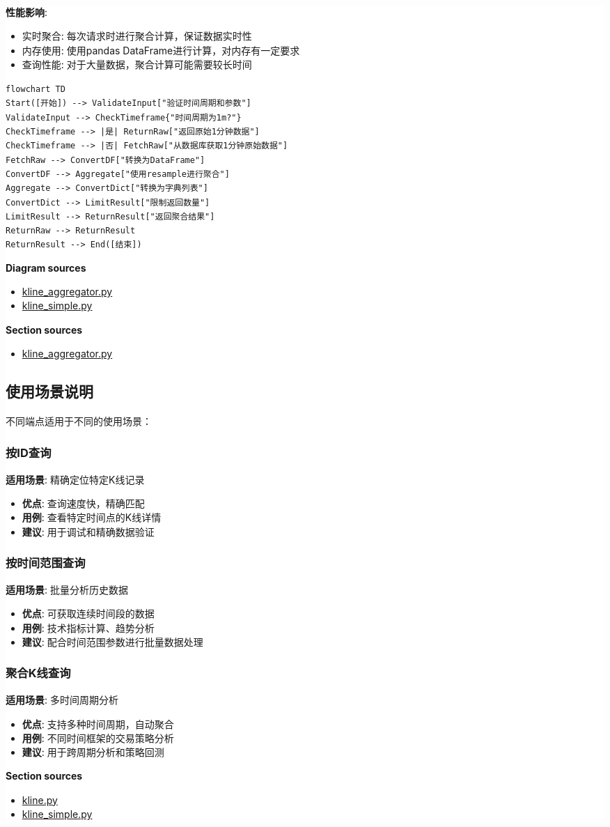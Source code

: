 **性能影响**:
- 实时聚合: 每次请求时进行聚合计算，保证数据实时性
- 内存使用: 使用pandas DataFrame进行计算，对内存有一定要求
- 查询性能: 对于大量数据，聚合计算可能需要较长时间

```mermaid
flowchart TD
Start([开始]) --> ValidateInput["验证时间周期和参数"]
ValidateInput --> CheckTimeframe{"时间周期为1m?"}
CheckTimeframe --> |是| ReturnRaw["返回原始1分钟数据"]
CheckTimeframe --> |否| FetchRaw["从数据库获取1分钟原始数据"]
FetchRaw --> ConvertDF["转换为DataFrame"]
ConvertDF --> Aggregate["使用resample进行聚合"]
Aggregate --> ConvertDict["转换为字典列表"]
ConvertDict --> LimitResult["限制返回数量"]
LimitResult --> ReturnResult["返回聚合结果"]
ReturnRaw --> ReturnResult
ReturnResult --> End([结束])
```

**Diagram sources**
- [kline_aggregator.py](file://app/services/kline_aggregator.py#L0-L150)
- [kline_simple.py](file://app/api/v1/endpoints/kline_simple.py#L38-L108)

**Section sources**
- [kline_aggregator.py](file://app/services/kline_aggregator.py#L0-L250)

## 使用场景说明
不同端点适用于不同的使用场景：

### 按ID查询
**适用场景**: 精确定位特定K线记录
- **优点**: 查询速度快，精确匹配
- **用例**: 查看特定时间点的K线详情
- **建议**: 用于调试和精确数据验证

### 按时间范围查询
**适用场景**: 批量分析历史数据
- **优点**: 可获取连续时间段的数据
- **用例**: 技术指标计算、趋势分析
- **建议**: 配合时间范围参数进行批量数据处理

### 聚合K线查询
**适用场景**: 多时间周期分析
- **优点**: 支持多种时间周期，自动聚合
- **用例**: 不同时间框架的交易策略分析
- **建议**: 用于跨周期分析和策略回测

**Section sources**
- [kline.py](file://app/api/v1/endpoints/kline.py#L38-L97)
- [kline_simple.py](file://app/api/v1/endpoints/kline_simple.py#L38-L108)
